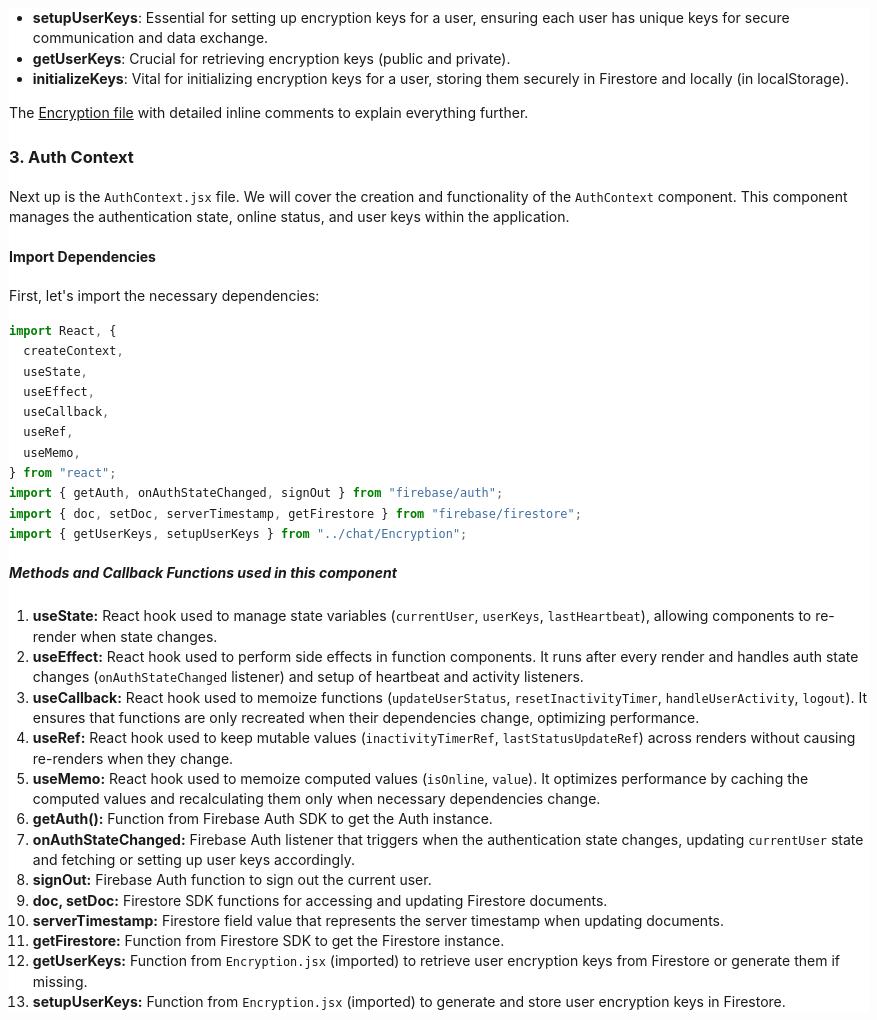 - **setupUserKeys**: Essential for setting up encryption keys for a user, ensuring each user has unique keys for secure communication and data exchange.
- **getUserKeys**: Crucial for retrieving encryption keys (public and private).
- **initializeKeys**: Vital for initializing encryption keys for a user, storing them securely in Firestore and locally (in localStorage).

The [Encryption file](/client/src/components/utils/Encryption.jsx) with detailed inline comments to explain everything further.

### 3. Auth Context

Next up is the `AuthContext.jsx` file. We will cover the creation and functionality of the `AuthContext` component. This component manages the authentication state, online status, and user keys within the application.

#### Import Dependencies

First, let's import the necessary dependencies:

```javascript
import React, {
  createContext,
  useState,
  useEffect,
  useCallback,
  useRef,
  useMemo,
} from "react";
import { getAuth, onAuthStateChanged, signOut } from "firebase/auth";
import { doc, setDoc, serverTimestamp, getFirestore } from "firebase/firestore";
import { getUserKeys, setupUserKeys } from "../chat/Encryption";
```

##### Methods and Callback Functions used in this component

1. **useState:** React hook used to manage state variables (`currentUser`, `userKeys`, `lastHeartbeat`), allowing components to re-render when state changes.
2. **useEffect:** React hook used to perform side effects in function components. It runs after every render and handles auth state changes (`onAuthStateChanged` listener) and setup of heartbeat and activity listeners.
3. **useCallback:** React hook used to memoize functions (`updateUserStatus`, `resetInactivityTimer`, `handleUserActivity`, `logout`). It ensures that functions are only recreated when their dependencies change, optimizing performance.
4. **useRef:** React hook used to keep mutable values (`inactivityTimerRef`, `lastStatusUpdateRef`) across renders without causing re-renders when they change.
5. **useMemo:** React hook used to memoize computed values (`isOnline`, `value`). It optimizes performance by caching the computed values and recalculating them only when necessary dependencies change.
6. **getAuth():** Function from Firebase Auth SDK to get the Auth instance.
7. **onAuthStateChanged:** Firebase Auth listener that triggers when the authentication state changes, updating `currentUser` state and fetching or setting up user keys accordingly.
8. **signOut:** Firebase Auth function to sign out the current user.
9. **doc, setDoc:** Firestore SDK functions for accessing and updating Firestore documents.
10. **serverTimestamp:** Firestore field value that represents the server timestamp when updating documents.
11. **getFirestore:** Function from Firestore SDK to get the Firestore instance.
12. **getUserKeys:** Function from `Encryption.jsx` (imported) to retrieve user encryption keys from Firestore or generate them if missing.
13. **setupUserKeys:** Function from `Encryption.jsx` (imported) to generate and store user encryption keys in Firestore.
